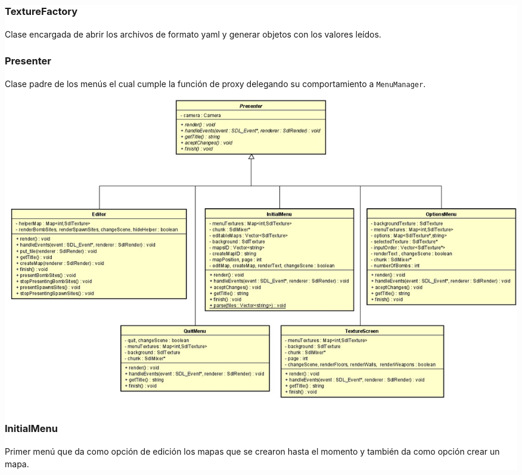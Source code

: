 
### TextureFactory
Clase encargada de abrir los archivos de formato yaml y generar objetos con los valores leídos.

### Presenter
Clase padre de los menús el cual cumple la función de proxy delegando su comportamiento a `MenuManager`.

<img src='img/ClassDiagramPresenter.jpeg?raw=true'>

### InitialMenu
Primer menú que da como opción de edición los mapas que se crearon hasta el momento y también da como opción crear un mapa.
